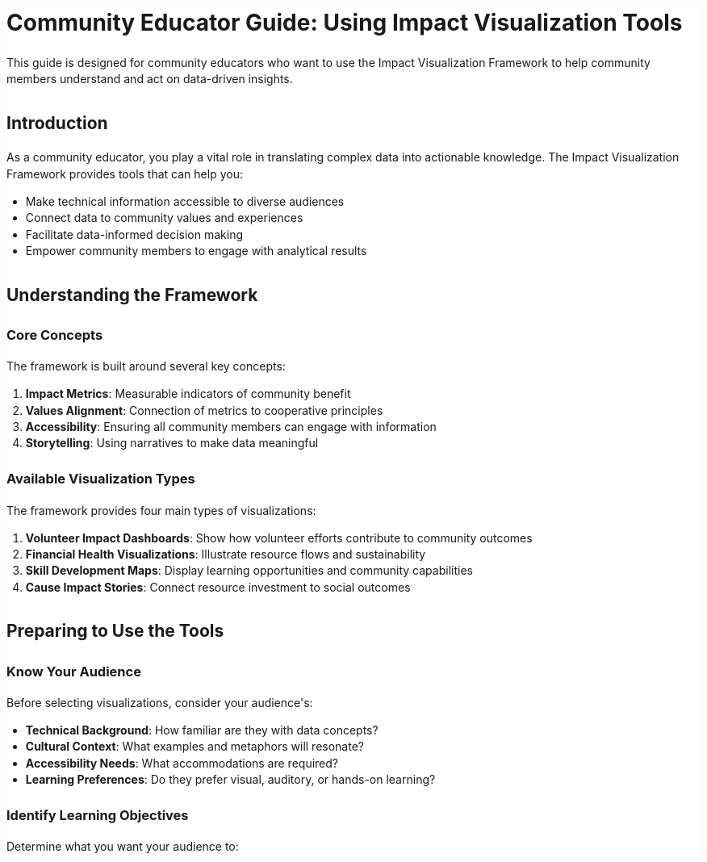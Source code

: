 # Community Educator Guide: Using Impact Visualization Tools

This guide is designed for community educators who want to use the Impact Visualization Framework to help community members understand and act on data-driven insights.

## Introduction

As a community educator, you play a vital role in translating complex data into actionable knowledge. The Impact Visualization Framework provides tools that can help you:

- Make technical information accessible to diverse audiences
- Connect data to community values and experiences
- Facilitate data-informed decision making
- Empower community members to engage with analytical results

## Understanding the Framework

### Core Concepts

The framework is built around several key concepts:

1. **Impact Metrics**: Measurable indicators of community benefit
2. **Values Alignment**: Connection of metrics to cooperative principles
3. **Accessibility**: Ensuring all community members can engage with information
4. **Storytelling**: Using narratives to make data meaningful

### Available Visualization Types

The framework provides four main types of visualizations:

1. **Volunteer Impact Dashboards**: Show how volunteer efforts contribute to community outcomes
2. **Financial Health Visualizations**: Illustrate resource flows and sustainability
3. **Skill Development Maps**: Display learning opportunities and community capabilities
4. **Cause Impact Stories**: Connect resource investment to social outcomes

## Preparing to Use the Tools

### Know Your Audience

Before selecting visualizations, consider your audience's:

- **Technical Background**: How familiar are they with data concepts?
- **Cultural Context**: What examples and metaphors will resonate?
- **Accessibility Needs**: What accommodations are required?
- **Learning Preferences**: Do they prefer visual, auditory, or hands-on learning?

### Identify Learning Objectives

Determine what you want your audience to:
